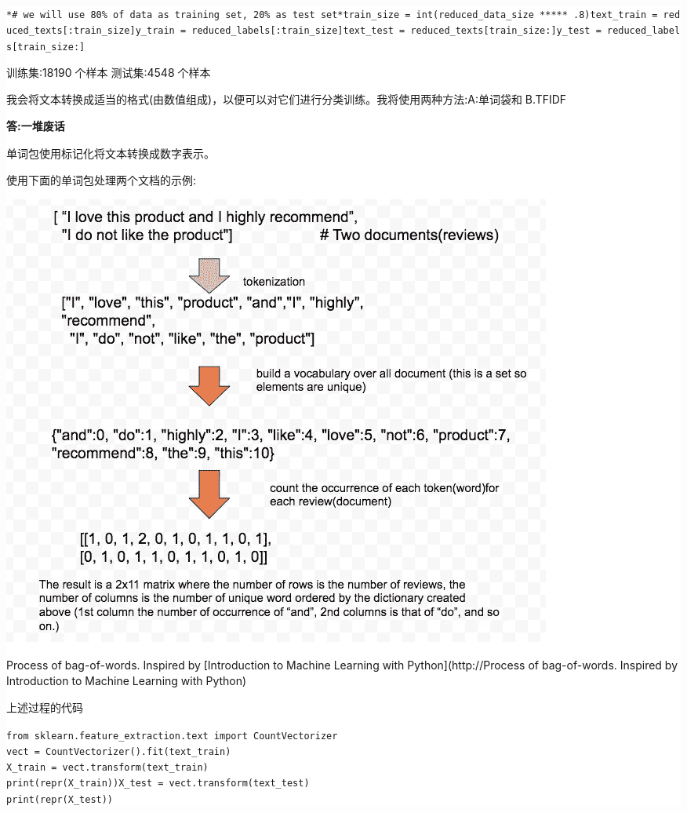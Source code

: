 ```
*# we will use 80% of data as training set, 20% as test set*train_size = int(reduced_data_size ***** .8)text_train = reduced_texts[:train_size]y_train = reduced_labels[:train_size]text_test = reduced_texts[train_size:]y_test = reduced_labels[train_size:]
```

训练集:18190 个样本
测试集:4548 个样本

我会将文本转换成适当的格式(由数值组成)，以便可以对它们进行分类训练。我将使用两种方法:A:单词袋和 B.TFIDF

**答:一堆废话**

单词包使用标记化将文本转换成数字表示。

使用下面的单词包处理两个文档的示例:

![](img/9ebbc1b03845075375c0107332a78944.png)

Process of bag-of-words. Inspired by [Introduction to Machine Learning with Python](http://Process of bag-of-words. Inspired by Introduction to Machine Learning with Python)

上述过程的代码

```
from sklearn.feature_extraction.text import CountVectorizer
vect = CountVectorizer().fit(text_train)
X_train = vect.transform(text_train)
print(repr(X_train))X_test = vect.transform(text_test)
print(repr(X_test))
```
